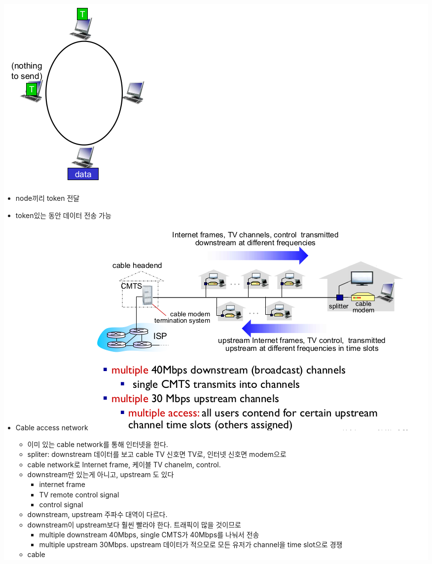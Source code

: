 ![IMAGE](/images/kucse-computer-network-2/link-mac-turns-token.png)
  - node끼리 token 전달
  - token있는 동안 데이터 전송 가능

- Cable access network
![IMAGE](/images/kucse-computer-network-2/link-mac-cable.png)
  - 이미 있는 cable network를 통해 인터넷을 한다.
  - spliter: downstream 데이터를 보고 cable TV 신호면 TV로, 인터넷 신호면 modem으로
  - cable network로 Internet frame, 케이블 TV chanelm, control.
  - downstream만 있는게 아니고, upstream 도 있다
    - internet frame
    - TV remote control signal
    - control signal
  - downstream, upstream 주파수 대역이 다르다.
  - downstream이 upstream보다 훨씬 빨라야 한다. 트래픽이 많을 것이므로
    - multiple downstream 40Mbps, single CMTS가 40Mbps를 나눠서 전송
    - multiple upstream 30Mbps. upstream 데이터가 적으모로 모든 유저가 channel을 time slot으로 경쟁
  - cable